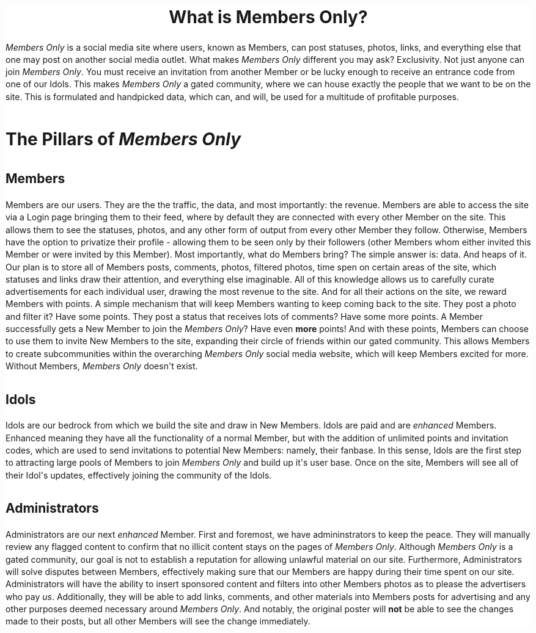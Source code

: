 <center><h1><b>What is Members Only?</b></h1></center>

*Members Only* is a social media site where users, known as Members, can post statuses, photos, links, and everything else that one may post on another social media outlet. What makes *Members Only* different you may ask? Exclusivity. Not just anyone can join *Members Only*. You must receive an invitation from another Member or be lucky enough to receive an entrance code from one of our Idols. This makes *Members Only* a gated community, where we can house exactly the people that we want to be on the site. This is formulated and handpicked data, which can, and will, be used for a multitude of profitable purposes. 

# The Pillars of *Members Only*

## Members

Members are our users. They are the the traffic, the data, and most importantly: the revenue. Members are able to access the site via a Login page bringing them to their feed, where by default they are connected with every other Member on the site. This allows them to see the statuses, photos, and any other form of output from every other Member they follow. Otherwise, Members have the option to privatize their profile - allowing them to be seen only by their followers (other Members whom either invited this Member or were invited by this Member). Most importantly, what do Members bring? The simple answer is: data. And heaps of it. Our plan is to store all of Members posts, comments, photos, filtered photos, time spen on certain areas of the site, which statuses and links draw their attention, and everything else imaginable. All of this knowledge allows us to carefully curate advertisements for each individual user, drawing the most revenue to the site. And for all their actions on the site, we reward Members with points. A simple mechanism that will keep Members wanting to keep coming back to the site. They post a photo and filter it? Have some points. They post a status that receives lots of comments? Have some more points. A Member successfully gets a New Member to join the *Members Only*? Have even **more** points! And with these points, Members can choose to use them to invite New Members to the site, expanding their circle of friends within our gated community. This allows Members to create subcommunities within the overarching *Members Only* social media website, which will keep Members excited for more. Without Members, *Members Only* doesn't exist. 

## Idols

Idols are our bedrock from which we build the site and draw in New Members. Idols are paid and are *enhanced* Members. Enhanced meaning they have all the functionality of a normal Member, but with the addition of unlimited points and invitation codes, which are used to send invitations to potential New Members: namely, their fanbase. In this sense, Idols are the first step to attracting large pools of Members to join *Members Only* and build up it's user base. Once on the site, Members will see all of their Idol's updates, effectively joining the community of the Idols. 

## Administrators

Administrators are our next *enhanced* Member. First and foremost, we have admininstrators to keep the peace. They will manually review any flagged content to confirm that no illicit content stays on the pages of *Members Only*. Although *Members Only* is a gated community, our goal is not to establish a reputation for allowing unlawful material on our site. Furthermore, Administrators will solve disputes between Members, effectively making sure that our Members are happy during their time spent on our site. Administrators will have the ability to insert sponsored content and filters into other Members photos as to please the advertisers who pay *us*. Additionally, they will be able to add links, comments, and other materials into Members posts for advertising and any other purposes deemed necessary around *Members Only*. And notably, the original poster will **not** be able to see the changes made to their posts, but all other Members will see the change immediately. 
